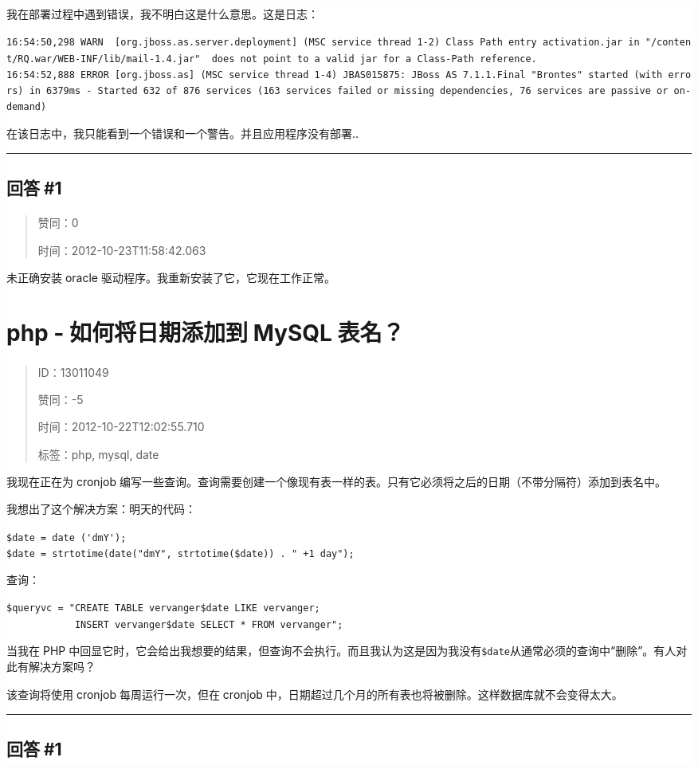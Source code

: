 我在部署过程中遇到错误，我不明白这是什么意思。这是日志：

```
16:54:50,298 WARN  [org.jboss.as.server.deployment] (MSC service thread 1-2) Class Path entry activation.jar in "/content/RQ.war/WEB-INF/lib/mail-1.4.jar"  does not point to a valid jar for a Class-Path reference.
16:54:52,888 ERROR [org.jboss.as] (MSC service thread 1-4) JBAS015875: JBoss AS 7.1.1.Final "Brontes" started (with errors) in 6379ms - Started 632 of 876 services (163 services failed or missing dependencies, 76 services are passive or on-demand) 
```

在该日志中，我只能看到一个错误和一个警告。并且应用程序没有部署..

* * *

## 回答 #1

> 赞同：0
> 
> 时间：2012-10-23T11:58:42.063

未正确安装 oracle 驱动程序。我重新安装了它，它现在工作正常。

# php - 如何将日期添加到 MySQL 表名？

> ID：13011049
> 
> 赞同：-5
> 
> 时间：2012-10-22T12:02:55.710
> 
> 标签：php, mysql, date

我现在正在为 cronjob 编写一些查询。查询需要创建一个像现有表一样的表。只有它必须将之后的日期（不带分隔符）添加到表名中。

我想出了这个解决方案：明天的代码：

```
$date = date ('dmY');
$date = strtotime(date("dmY", strtotime($date)) . " +1 day"); 
```

查询：

```
$queryvc = "CREATE TABLE vervanger$date LIKE vervanger;
            INSERT vervanger$date SELECT * FROM vervanger"; 
```

当我在 PHP 中回显它时，它会给出我想要的结果，但查询不会执行。而且我认为这是因为我没有`$date`从通常必须的查询中“删除”。有人对此有解决方案吗？

该查询将使用 cronjob 每周运行一次，但在 cronjob 中，日期超过几个月的所有表也将被删除。这样数据库就不会变得太大。

* * *

## 回答 #1
